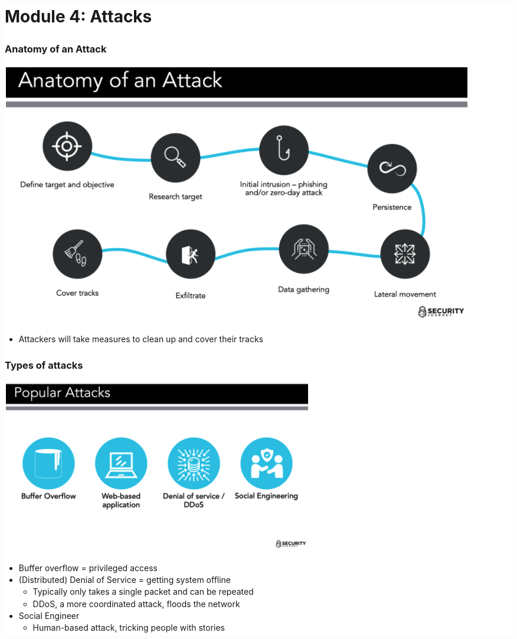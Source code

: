 
# Module 4: Attacks

### Anatomy of an Attack
![](/assets/images/2022-02-22-10-00-23.png)

- Attackers will take measures to clean up and cover their tracks

### Types of attacks
![](/assets/images/2022-02-22-10-02-27.png)
- Buffer overflow = privileged access 
- (Distributed) Denial of Service = getting system offline
    - Typically only takes a single packet and can be repeated
    - DDoS, a more coordinated attack, floods the network
- Social Engineer
    - Human-based attack, tricking people with stories